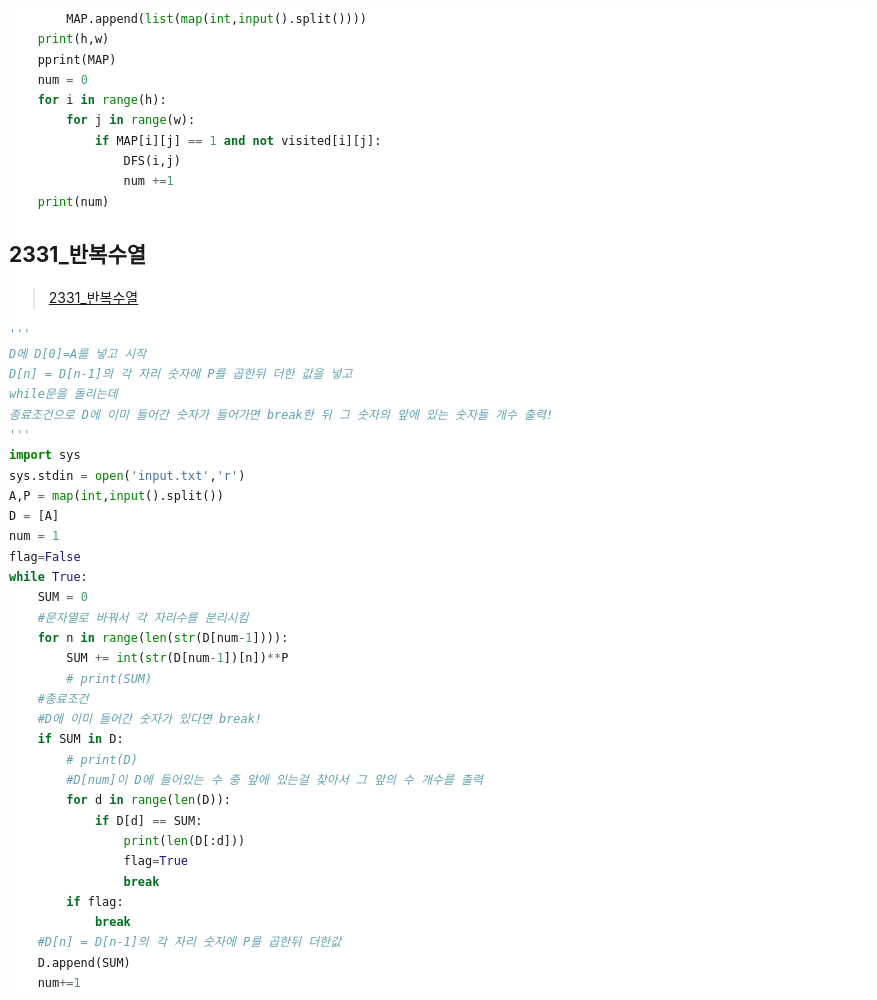 ```python
        MAP.append(list(map(int,input().split())))
    print(h,w)
    pprint(MAP)
    num = 0
    for i in range(h):
        for j in range(w):
            if MAP[i][j] == 1 and not visited[i][j]:
                DFS(i,j)
                num +=1
    print(num)
```



## 2331_반복수열

> [2331_반복수열](https://www.acmicpc.net/problem/2331)

```python
'''
D에 D[0]=A를 넣고 시작
D[n] = D[n-1]의 각 자리 숫자에 P를 곱한뒤 더한 값을 넣고
while문을 돌리는데
종료조건으로 D에 이미 들어간 숫자가 들어가면 break한 뒤 그 숫자의 앞에 있는 숫자들 개수 출력!
'''
import sys
sys.stdin = open('input.txt','r')
A,P = map(int,input().split())
D = [A]
num = 1
flag=False
while True:
    SUM = 0
    #문자열로 바꿔서 각 자리수를 분리시킴
    for n in range(len(str(D[num-1]))):
        SUM += int(str(D[num-1])[n])**P
        # print(SUM)
    #종료조건
    #D에 이미 들어간 숫자가 있다면 break!
    if SUM in D:
        # print(D)
        #D[num]이 D에 들어있는 수 중 앞에 있는걸 찾아서 그 앞의 수 개수를 출력
        for d in range(len(D)):
            if D[d] == SUM:
                print(len(D[:d]))
                flag=True
                break
        if flag:
            break
    #D[n] = D[n-1]의 각 자리 숫자에 P를 곱한뒤 더한값
    D.append(SUM)
    num+=1

```
